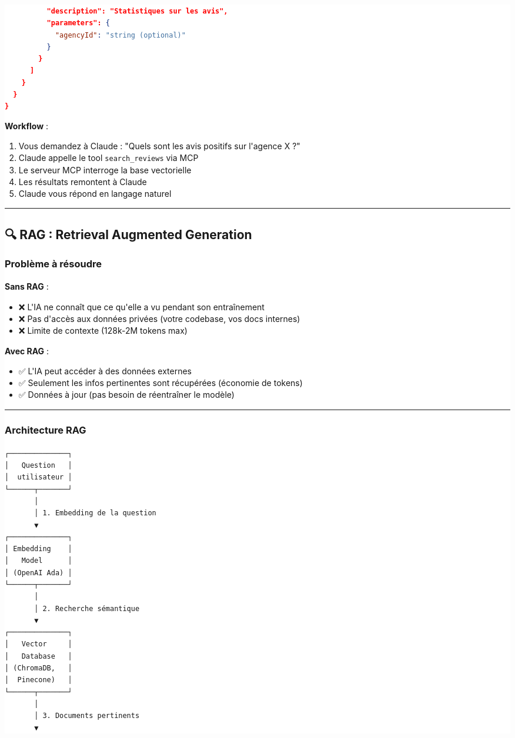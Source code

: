 ```json
          "description": "Statistiques sur les avis",
          "parameters": {
            "agencyId": "string (optional)"
          }
        }
      ]
    }
  }
}
```

**Workflow** :

1. Vous demandez à Claude : "Quels sont les avis positifs sur l'agence X ?"
2. Claude appelle le tool `search_reviews` via MCP
3. Le serveur MCP interroge la base vectorielle
4. Les résultats remontent à Claude
5. Claude vous répond en langage naturel

---

## 🔍 RAG : Retrieval Augmented Generation

### Problème à résoudre

**Sans RAG** :

- ❌ L'IA ne connaît que ce qu'elle a vu pendant son entraînement
- ❌ Pas d'accès aux données privées (votre codebase, vos docs internes)
- ❌ Limite de contexte (128k-2M tokens max)

**Avec RAG** :

- ✅ L'IA peut accéder à des données externes
- ✅ Seulement les infos pertinentes sont récupérées (économie de tokens)
- ✅ Données à jour (pas besoin de réentraîner le modèle)

---

### Architecture RAG

```
┌──────────────┐
│   Question   │
│  utilisateur │
└──────┬───────┘
       │
       │ 1. Embedding de la question
       ▼
┌──────────────┐
│ Embedding    │
│   Model      │
│ (OpenAI Ada) │
└──────┬───────┘
       │
       │ 2. Recherche sémantique
       ▼
┌──────────────┐
│   Vector     │
│   Database   │
│ (ChromaDB,   │
│  Pinecone)   │
└──────┬───────┘
       │
       │ 3. Documents pertinents
       ▼
```